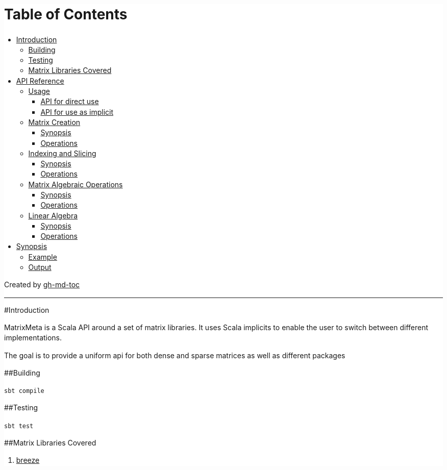 



Table of Contents
=================

* [Introduction](#introduction)
     * [Building](#building)
     * [Testing](#testing)
     * [Matrix Libraries Covered](#matrix-libraries-covered)
* [API Reference](#api-reference)
     * [Usage](#usage)
        * [API for direct use](#api-for-direct-use)
        * [API for use as implicit](#api-for-use-as-implicit)
     * [Matrix Creation](#matrix-creation)
        * [Synopsis](#synopsis)
        * [Operations](#operations)
     * [Indexing and Slicing](#indexing-and-slicing)
        * [Synopsis](#synopsis-1)
        * [Operations](#operations-1)
     * [Matrix Algebraic Operations](#matrix-algebraic-operations)
        * [Synopsis](#synopsis-2)
        * [Operations](#operations-2)
     * [Linear Algebra](#linear-algebra)
        * [Synopsis](#synopsis-3)
        * [Operations](#operations-3)
* [Synopsis](#synopsis-4)
     * [Example](#example)
     * [Output](#output)

Created by [gh-md-toc](https://github.com/ekalinin/github-markdown-toc)

---

#Introduction

MatrixMeta is a Scala API around a set of matrix libraries. 
It uses Scala implicits to enable the user to switch between different implementations. 

The goal is to provide a uniform api for both dense and sparse matrices as well as different packages

##Building

```shell
sbt compile
```

##Testing

```shell
sbt test
```

##Matrix Libraries Covered

  1. [breeze](https://github.com/scalanlp/breeze)

